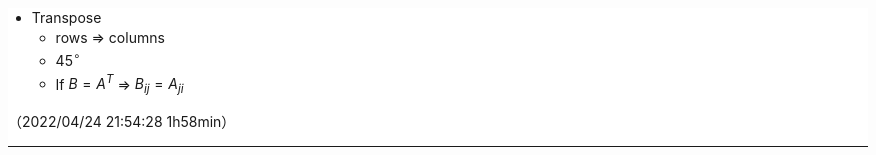 * Transpose
  * rows => columns
  * $45^{\circ}$ 
  * If $B = A^T$ => $B_{ij} =A_{ji}$ 



（2022/04/24 21:54:28 1h58min）

------